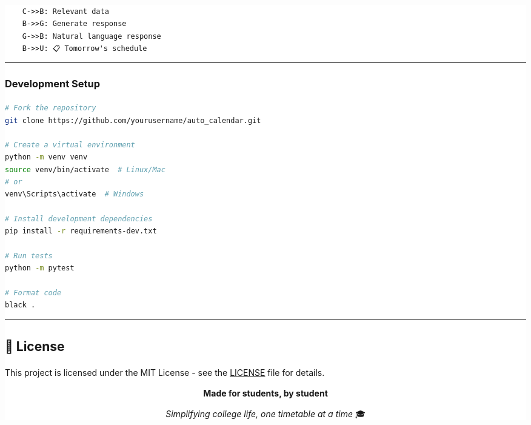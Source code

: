```mermaid
    C->>B: Relevant data
    B->>G: Generate response
    G->>B: Natural language response
    B->>U: 📋 Tomorrow's schedule
```

---


### **Development Setup**
```bash
# Fork the repository
git clone https://github.com/yourusername/auto_calendar.git

# Create a virtual environment
python -m venv venv
source venv/bin/activate  # Linux/Mac
# or
venv\Scripts\activate  # Windows

# Install development dependencies
pip install -r requirements-dev.txt

# Run tests
python -m pytest

# Format code
black .
```

---

## 📜 License

This project is licensed under the MIT License - see the [LICENSE](LICENSE) file for details.


<div align="center">

**Made  for students, by student**

*Simplifying college life, one timetable at a time* 🎓

</div>
